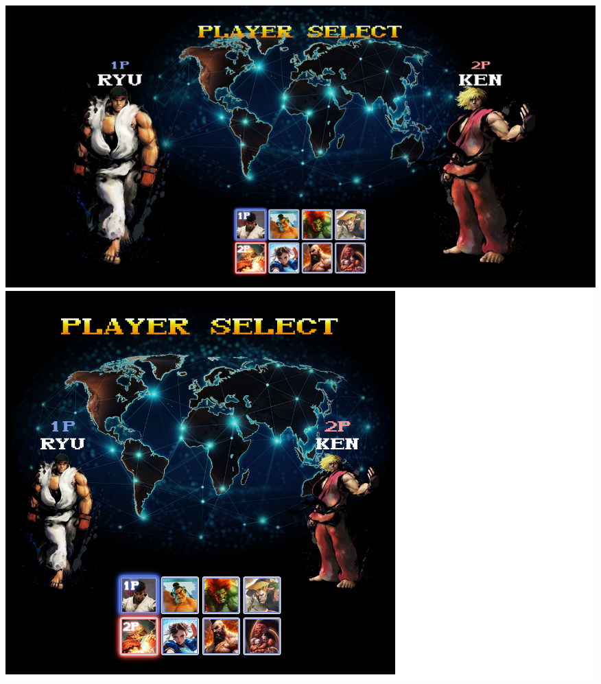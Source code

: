   <img src="./design/sf2-overview-1.png" width="900"><img src="./design/sf2-overview-2.png" width="568">